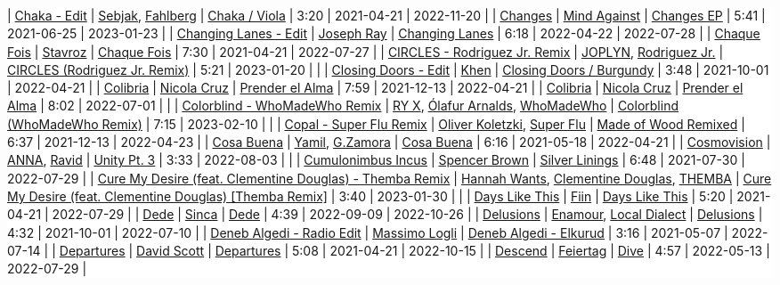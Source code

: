 | [Chaka \- Edit](https://open.spotify.com/track/4GGVpoLeVtvzJZyhV6J307) | [Sebjak](https://open.spotify.com/artist/4WaTBVJBxGQ71Ch0swa8DA), [Fahlberg](https://open.spotify.com/artist/6lFGvLLUwT6MB6Fx0CkRwk) | [Chaka / Viola](https://open.spotify.com/album/4L6q8ALQXky8iGVECuiRoP) | 3:20 | 2021-04-21 | 2022-11-20 |
| [Changes](https://open.spotify.com/track/0BmCeSYUthdYE4LbJx1qYj) | [Mind Against](https://open.spotify.com/artist/48LWLoeY0dhwaiX1FRsn72) | [Changes EP](https://open.spotify.com/album/6brECbf1Kr7MPAk1lay37J) | 5:41 | 2021-06-25 | 2023-01-23 |
| [Changing Lanes \- Edit](https://open.spotify.com/track/5i2lSzyNHNCeqpqtg6oiIQ) | [Joseph Ray](https://open.spotify.com/artist/4O2IFXgH0FqMSHU4pzpqQX) | [Changing Lanes](https://open.spotify.com/album/7tQ7dbGEJxV5dLcZY5JpIT) | 6:18 | 2022-04-22 | 2022-07-28 |
| [Chaque Fois](https://open.spotify.com/track/4egICwEusGUJsGEaTwGscm) | [Stavroz](https://open.spotify.com/artist/7su1fG75ZwXHA6ei9Zcy7T) | [Chaque Fois](https://open.spotify.com/album/4wyqLUE8pvyn1epJLJsiaJ) | 7:30 | 2021-04-21 | 2022-07-27 |
| [CIRCLES \- Rodriguez Jr\. Remix](https://open.spotify.com/track/0PwaykhbrTRE7DdtCM5hKR) | [JOPLYN](https://open.spotify.com/artist/32Jt1AK733JbFR82hEZ0Ih), [Rodriguez Jr.](https://open.spotify.com/artist/6Th7POyVfZgiHJQ64ddV5Y) | [CIRCLES \(Rodriguez Jr\. Remix\)](https://open.spotify.com/album/3HJEiJoDYSoT967vQQBui6) | 5:21 | 2023-01-20 |  |
| [Closing Doors \- Edit](https://open.spotify.com/track/72kB1jI3G6H3zv33Qwmmhe) | [Khen](https://open.spotify.com/artist/7M7DUxK3f7hR03EwfwldZQ) | [Closing Doors / Burgundy](https://open.spotify.com/album/5covQ2LXbpXw98ICHdjMq9) | 3:48 | 2021-10-01 | 2022-04-21 |
| [Colibria](https://open.spotify.com/track/4mrkRBRhahbgcfimPihZVN) | [Nicola Cruz](https://open.spotify.com/artist/0OltT51j3hIkgaDJqqPzDn) | [Prender el Alma](https://open.spotify.com/album/7Mz3hUKPxQMZco25qZ6sQF) | 7:59 | 2021-12-13 | 2022-04-21 |
| [Colibria](https://open.spotify.com/track/39myIVuK9YgrIBR6wZA2st) | [Nicola Cruz](https://open.spotify.com/artist/0OltT51j3hIkgaDJqqPzDn) | [Prender el Alma](https://open.spotify.com/album/4i3DT5kt2AlODhnyv0mDKN) | 8:02 | 2022-07-01 |  |
| [Colorblind \- WhoMadeWho Remix](https://open.spotify.com/track/6otJlwlxQNWiqkkSPIh5Ul) | [RY X](https://open.spotify.com/artist/2KjAo6wVc9d2WcxdxSArpV), [Ólafur Arnalds](https://open.spotify.com/artist/7E3BRXV9ZbCt5lQTCXMTia), [WhoMadeWho](https://open.spotify.com/artist/50Lr1puweM1hFsF1LpIZLM) | [Colorblind \(WhoMadeWho Remix\)](https://open.spotify.com/album/0mO8k3D70mgcLtMViioNon) | 7:15 | 2023-02-10 |  |
| [Copal \- Super Flu Remix](https://open.spotify.com/track/2Eu5IxBvLxCd1HFVR4JbR4) | [Oliver Koletzki](https://open.spotify.com/artist/1WjBIvYAnZTkTh5UiZNwlR), [Super Flu](https://open.spotify.com/artist/1iZiG82D4w7FLHvOUUj4zW) | [Made of Wood Remixed](https://open.spotify.com/album/17vbriNfPim1tG9mGO6GGA) | 6:37 | 2021-12-13 | 2022-04-23 |
| [Cosa Buena](https://open.spotify.com/track/1hNBZ1OZj0qnzqNFZJbavC) | [Yamil](https://open.spotify.com/artist/28ZgRJOXwmLwPRppMCcLWS), [G.Zamora](https://open.spotify.com/artist/6QAI21dTPkkpKFLPqOay1F) | [Cosa Buena](https://open.spotify.com/album/51rZ7BO22Mh1S3wDL4jrDr) | 6:16 | 2021-05-18 | 2022-04-21 |
| [Cosmovision](https://open.spotify.com/track/2gauzJG2UlNCWiBP5ppcNc) | [ANNA](https://open.spotify.com/artist/3wkaDi2HJV3eCaBJ4iH6om), [Ravid](https://open.spotify.com/artist/0skRhVJnuKDMGoLkqr1MAL) | [Unity Pt\. 3](https://open.spotify.com/album/6oQPnEVls3b5rYADbS1TvE) | 3:33 | 2022-08-03 |  |
| [Cumulonimbus Incus](https://open.spotify.com/track/2paMfzAp6rhZaAU5gjVfh6) | [Spencer Brown](https://open.spotify.com/artist/4L9PX6lwPWo2NeuXL9kyJK) | [Silver Linings](https://open.spotify.com/album/3OFxNZom1XclhLF4cU62n8) | 6:48 | 2021-07-30 | 2022-07-29 |
| [Cure My Desire \(feat\. Clementine Douglas\) \- Themba Remix](https://open.spotify.com/track/5vaNPQoye1DYsXj0yckiCk) | [Hannah Wants](https://open.spotify.com/artist/7sK4hnuUOXw6VStDw0q8NI), [Clementine Douglas](https://open.spotify.com/artist/4DWuml4Jf6K81b5rAPwMb6), [THEMBA](https://open.spotify.com/artist/64tzIMKX4Npx37YLcNZZNC) | [Cure My Desire \(feat\. Clementine Douglas\) \[Themba Remix\]](https://open.spotify.com/album/00QRGLQDaGgBc9ukkiSgwi) | 3:40 | 2023-01-30 |  |
| [Days Like This](https://open.spotify.com/track/51l7PA4wcyQMEJeuanHrbf) | [Fiin](https://open.spotify.com/artist/1epLtVgUJz01HSPZbdAT1X) | [Days Like This](https://open.spotify.com/album/0wO5kcElEfWFL0FMlehALZ) | 5:20 | 2021-04-21 | 2022-07-29 |
| [Dede](https://open.spotify.com/track/7dR999H4VruQjlx7yFLR2U) | [Sinca](https://open.spotify.com/artist/5TjfRHDPGSphgwJaiGauqT) | [Dede](https://open.spotify.com/album/16KOMbLfPxLqnWmS7qCKmo) | 4:39 | 2022-09-09 | 2022-10-26 |
| [Delusions](https://open.spotify.com/track/2M6XhuILqt1uh6VzKgQYYu) | [Enamour](https://open.spotify.com/artist/6D1PUSzHf2Z4jTFIdhjJoO), [Local Dialect](https://open.spotify.com/artist/1dFKuU0lKJNg27s2LKLZ2j) | [Delusions](https://open.spotify.com/album/1lGzqoNRkYYB7m7y8SQFKN) | 4:32 | 2021-10-01 | 2022-07-10 |
| [Deneb Algedi \- Radio Edit](https://open.spotify.com/track/3UpiaKvd52jtDP5d9mDjBz) | [Massimo Logli](https://open.spotify.com/artist/3IVLbePHoVd9TYMJuKu1Ei) | [Deneb Algedi \- Elkurud](https://open.spotify.com/album/2wEvoWWqP9nKBWTKwgOobD) | 3:16 | 2021-05-07 | 2022-07-14 |
| [Departures](https://open.spotify.com/track/0LlGYQSAJZI5QrR5hblT6s) | [David Scott](https://open.spotify.com/artist/513OW9lkE4k3NQ7en6raQ8) | [Departures](https://open.spotify.com/album/1oBOaO2vdvxUpX1ej0Lhud) | 5:08 | 2021-04-21 | 2022-10-15 |
| [Descend](https://open.spotify.com/track/5UKeDBuyUvMAbxTgbdohBB) | [Feiertag](https://open.spotify.com/artist/1GLnhRhNDXOofP7IlDxT5q) | [Dive](https://open.spotify.com/album/1mwiBmnAqfntxCXACaIjot) | 4:57 | 2022-05-13 | 2022-07-29 |